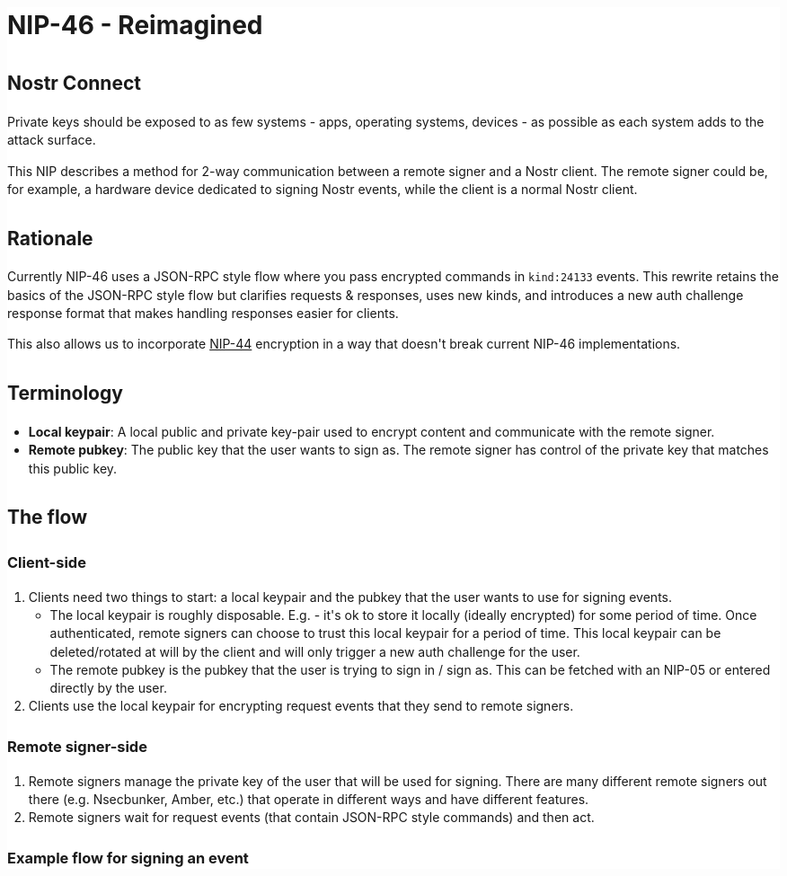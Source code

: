 # NIP-46 - Reimagined

## Nostr Connect

Private keys should be exposed to as few systems - apps, operating systems, devices - as possible as each system adds to the attack surface.

This NIP describes a method for 2-way communication between a remote signer and a Nostr client. The remote signer could be, for example, a hardware device dedicated to signing Nostr events, while the client is a normal Nostr client.

## Rationale

Currently NIP-46 uses a JSON-RPC style flow where you pass encrypted commands in `kind:24133` events. This rewrite retains the basics of the JSON-RPC style flow but clarifies requests & responses, uses new kinds, and introduces a new auth challenge response format that makes handling responses easier for clients.

This also allows us to incorporate [NIP-44](https://github.com/nostr-protocol/nips/blob/master/44.md) encryption in a way that doesn't break current NIP-46 implementations.

## Terminology

-   **Local keypair**: A local public and private key-pair used to encrypt content and communicate with the remote signer.
-   **Remote pubkey**: The public key that the user wants to sign as. The remote signer has control of the private key that matches this public key.

## The flow

### Client-side

1. Clients need two things to start: a local keypair and the pubkey that the user wants to use for signing events.
    - The local keypair is roughly disposable. E.g. - it's ok to store it locally (ideally encrypted) for some period of time. Once authenticated, remote signers can choose to trust this local keypair for a period of time. This local keypair can be deleted/rotated at will by the client and will only trigger a new auth challenge for the user.
    - The remote pubkey is the pubkey that the user is trying to sign in / sign as. This can be fetched with an NIP-05 or entered directly by the user.
2. Clients use the local keypair for encrypting request events that they send to remote signers.

### Remote signer-side

1. Remote signers manage the private key of the user that will be used for signing. There are many different remote signers out there (e.g. Nsecbunker, Amber, etc.) that operate in different ways and have different features.
2. Remote signers wait for request events (that contain JSON-RPC style commands) and then act.

### Example flow for signing an event

